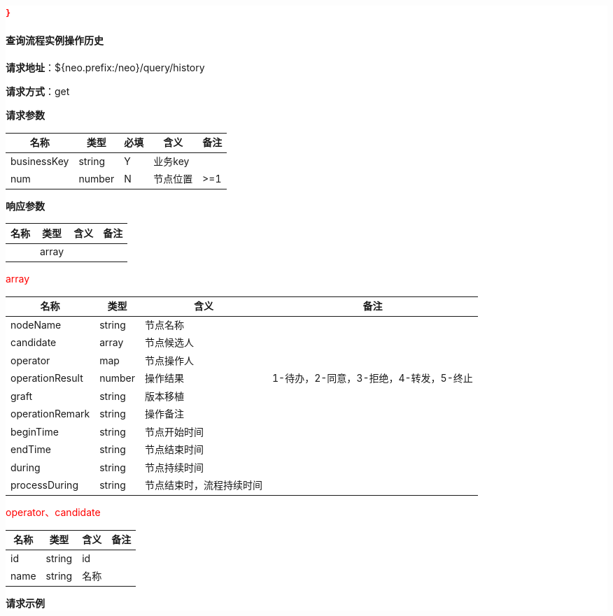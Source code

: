 ```json
}
```

#### 查询流程实例操作历史

**请求地址**：${neo.prefix:/neo}/query/history

**请求方式**：get

**请求参数**

| 名称          | 类型     | 必填  | 含义    | 备注  |
| ----------- | ------ | --- | ----- | --- |
| businessKey | string | Y   | 业务key |     |
| num         | number | N   | 节点位置  | >=1 |

**响应参数**

| 名称  | 类型    | 含义  | 备注  |
| --- | ----- | --- | --- |
|     | array |     |     |

<font color=red>array</font>

| 名称              | 类型     | 含义           | 备注                       |
| --------------- | ------ | ------------ | ------------------------ |
| nodeName        | string | 节点名称         |                          |
| candidate       | array  | 节点候选人        |                          |
| operator        | map    | 节点操作人        |                          |
| operationResult | number | 操作结果         | 1-待办，2-同意，3-拒绝，4-转发，5-终止 |
| graft           | string | 版本移植         |                          |
| operationRemark | string | 操作备注         |                          |
| beginTime       | string | 节点开始时间       |                          |
| endTime         | string | 节点结束时间       |                          |
| during          | string | 节点持续时间       |                          |
| processDuring   | string | 节点结束时，流程持续时间 |                          |

<font color=red>operator、candidate</font>

| 名称   | 类型     | 含义  | 备注  |
| ---- | ------ | --- | --- |
| id   | string | id  |     |
| name | string | 名称  |     |

**请求示例**
